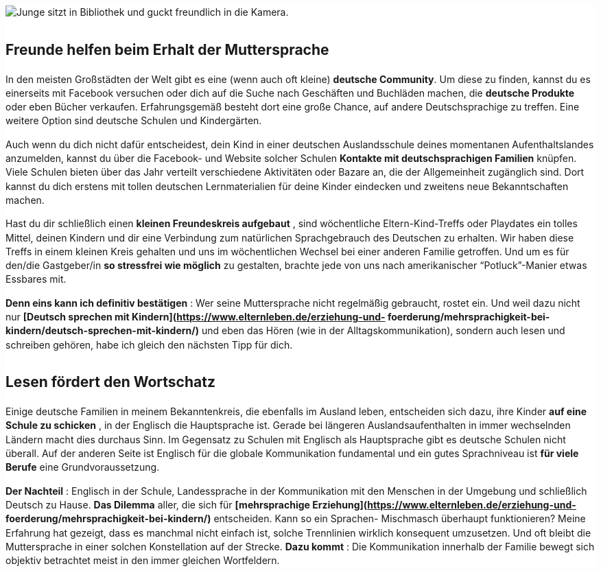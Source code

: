 ![Junge sitzt in Bibliothek und guckt freundlich in die
Kamera.](/fileadmin/_processed_/4/d/csm_Artikel_Leben_im_Ausland-7_Tipps_fu__r_den_Erhalt_der_Muttersprache_shelf-3290109_1920_340d5acdc1.jpg)

##  Freunde helfen beim Erhalt der Muttersprache

In den meisten Großstädten der Welt gibt es eine (wenn auch oft kleine)
**deutsche Community**. Um diese zu finden, kannst du es einerseits mit
Facebook versuchen oder dich auf die Suche nach Geschäften und Buchläden
machen, die **deutsche Produkte** oder eben Bücher verkaufen. Erfahrungsgemäß
besteht dort eine große Chance, auf andere Deutschsprachige zu treffen. Eine
weitere Option sind deutsche Schulen und Kindergärten.  
  
Auch wenn du dich nicht dafür entscheidest, dein Kind in einer deutschen
Auslandsschule deines momentanen Aufenthaltslandes anzumelden, kannst du über
die Facebook- und Website solcher Schulen **Kontakte mit deutschsprachigen
Familien** knüpfen. Viele Schulen bieten über das Jahr verteilt verschiedene
Aktivitäten oder Bazare an, die der Allgemeinheit zugänglich sind. Dort kannst
du dich erstens mit tollen deutschen Lernmaterialien für deine Kinder
eindecken und zweitens neue Bekanntschaften machen.  
  
Hast du dir schließlich einen **kleinen Freundeskreis aufgebaut** , sind
wöchentliche Eltern-Kind-Treffs oder Playdates ein tolles Mittel, deinen
Kindern und dir eine Verbindung zum natürlichen Sprachgebrauch des Deutschen
zu erhalten. Wir haben diese Treffs in einem kleinen Kreis gehalten und uns im
wöchentlichen Wechsel bei einer anderen Familie getroffen. Und um es für
den/die Gastgeber/in **so stressfrei wie möglich** zu gestalten, brachte jede
von uns nach amerikanischer “Potluck”-Manier etwas Essbares mit.  
  
**Denn eins kann ich definitiv bestätigen** : Wer seine Muttersprache nicht
regelmäßig gebraucht, rostet ein. Und weil dazu nicht nur **[Deutsch sprechen
mit Kindern](https://www.elternleben.de/erziehung-und-
foerderung/mehrsprachigkeit-bei-kindern/deutsch-sprechen-mit-kindern/)** und
eben das Hören (wie in der Alltagskommunikation), sondern auch lesen und
schreiben gehören, habe ich gleich den nächsten Tipp für dich.

##  Lesen fördert den Wortschatz

Einige deutsche Familien in meinem Bekanntenkreis, die ebenfalls im Ausland
leben, entscheiden sich dazu, ihre Kinder **auf eine Schule zu schicken** , in
der Englisch die Hauptsprache ist. Gerade bei längeren Auslandsaufenthalten in
immer wechselnden Ländern macht dies durchaus Sinn. Im Gegensatz zu Schulen
mit Englisch als Hauptsprache gibt es deutsche Schulen nicht überall. Auf der
anderen Seite ist Englisch für die globale Kommunikation fundamental und ein
gutes Sprachniveau ist **für viele Berufe** eine Grundvoraussetzung.  
  
**Der Nachteil** : Englisch in der Schule, Landessprache in der Kommunikation
mit den Menschen in der Umgebung und schließlich Deutsch zu Hause. **Das
Dilemma** aller, die sich für **[mehrsprachige
Erziehung](https://www.elternleben.de/erziehung-und-
foerderung/mehrsprachigkeit-bei-kindern/)** entscheiden. Kann so ein Sprachen-
Mischmasch überhaupt funktionieren? Meine Erfahrung hat gezeigt, dass es
manchmal nicht einfach ist, solche Trennlinien wirklich konsequent umzusetzen.
Und oft bleibt die Muttersprache in einer solchen Konstellation auf der
Strecke. **Dazu kommt** : Die Kommunikation innerhalb der Familie bewegt sich
objektiv betrachtet meist in den immer gleichen Wortfeldern.  
  